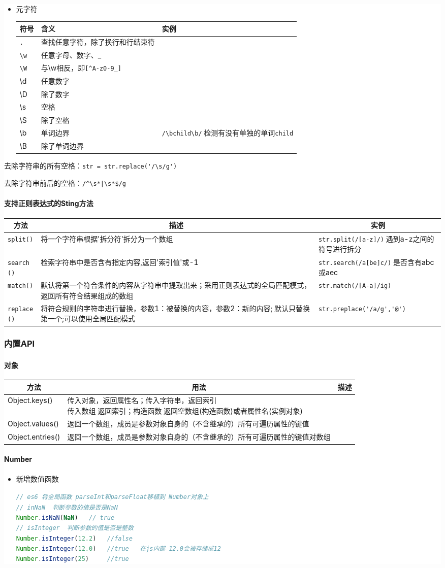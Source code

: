 - 元字符

  | 符号 | 含义                             | 实例                                        |
  | ---- | -------------------------------- | ------------------------------------------- |
  | `.`  | 查找任意字符，除了换行和行结束符 |                                             |
  | `\w` | 任意字母、数字、_                |                                             |
  | `\W` | 与\w相反，即`[^A-z0-9_]`         |                                             |
  | \d   | 任意数字                         |                                             |
  | \D   | 除了数字                         |                                             |
  | \s   | 空格                             |                                             |
  | \S   | 除了空格                         |                                             |
  | \b   | 单词边界                         | `/\bchild\b/` 检测有没有单独的单词` child ` |
  | \B   | 除了单词边界                     |                                             |

去除字符串的所有空格：`str = str.replace('/\s/g')`

去除字符串前后的空格：`/^\s*|\s*$/g`

####  支持正则表达式的Sting方法

| 方法        | 描述                                                         | 实例                                           |
| ----------- | ------------------------------------------------------------ | ---------------------------------------------- |
| `split()`   | 将一个字符串根据'拆分符'拆分为一个数组                       | `str.split(/[a-z]/)` 遇到a-z之间的符号进行拆分 |
| `search()`  | 检索字符串中是否含有指定内容,返回'索引值'或-1                | `str.search(/a[be]c/)` 是否含有abc或aec        |
| `match()`   | 默认将第一个符合条件的内容从字符串中提取出来；采用正则表达式的全局匹配模式，返回所有符合结果组成的数组 | `str.match(/[A-a]/ig)`                         |
| `replace()` | 将符合规则的字符串进行替换，参数1：被替换的内容，参数2：新的内容;  默认只替换第一个;可以使用全局匹配模式 | `str.preplace('/a/g','@')`                     |



### 内置API

#### 对象

| 方法             | 用法                                                         | 描述 |
| ---------------- | ------------------------------------------------------------ | ---- |
| Object.keys()    | 传入对象，返回属性名；传入字符串，返回索引<br>传入数组 返回索引；构造函数 返回空数组(构造函数)或者属性名(实例对象) |      |
| Object.values()  | 返回一个数组，成员是参数对象自身的（不含继承的）所有可遍历属性的键值 |      |
| Object.entries() | 返回一个数组，成员是参数对象自身的（不含继承的）所有可遍历属性的键值对数组 |      |

#### Number

- 新增数值函数

  ```js
  // es6 将全局函数 parseInt和parseFloat移植到 Number对象上
  // inNaN  判断参数的值是否是NaN
  Number.isNaN(NaN)   // true
  // isInteger  判断参数的值是否是整数
  Number.isInteger(12.2)   //false
  Number.isInteger(12.0)   //true   在js内部 12.0会被存储成12
  Number.isInteger(25)     //true
  ```
